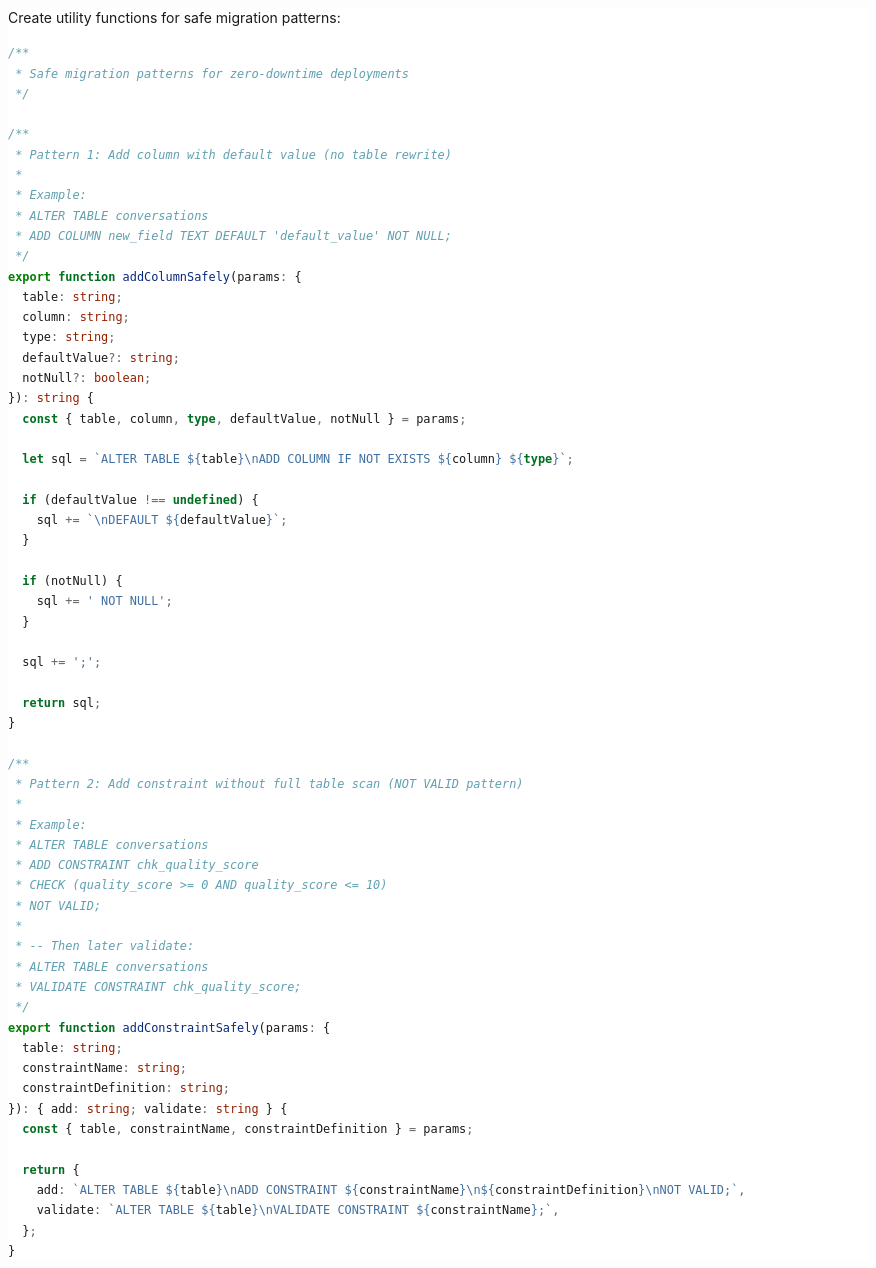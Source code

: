Create utility functions for safe migration patterns:

```typescript
/**
 * Safe migration patterns for zero-downtime deployments
 */

/**
 * Pattern 1: Add column with default value (no table rewrite)
 * 
 * Example:
 * ALTER TABLE conversations 
 * ADD COLUMN new_field TEXT DEFAULT 'default_value' NOT NULL;
 */
export function addColumnSafely(params: {
  table: string;
  column: string;
  type: string;
  defaultValue?: string;
  notNull?: boolean;
}): string {
  const { table, column, type, defaultValue, notNull } = params;
  
  let sql = `ALTER TABLE ${table}\nADD COLUMN IF NOT EXISTS ${column} ${type}`;
  
  if (defaultValue !== undefined) {
    sql += `\nDEFAULT ${defaultValue}`;
  }
  
  if (notNull) {
    sql += ' NOT NULL';
  }
  
  sql += ';';
  
  return sql;
}

/**
 * Pattern 2: Add constraint without full table scan (NOT VALID pattern)
 * 
 * Example:
 * ALTER TABLE conversations
 * ADD CONSTRAINT chk_quality_score 
 * CHECK (quality_score >= 0 AND quality_score <= 10)
 * NOT VALID;
 * 
 * -- Then later validate:
 * ALTER TABLE conversations
 * VALIDATE CONSTRAINT chk_quality_score;
 */
export function addConstraintSafely(params: {
  table: string;
  constraintName: string;
  constraintDefinition: string;
}): { add: string; validate: string } {
  const { table, constraintName, constraintDefinition } = params;
  
  return {
    add: `ALTER TABLE ${table}\nADD CONSTRAINT ${constraintName}\n${constraintDefinition}\nNOT VALID;`,
    validate: `ALTER TABLE ${table}\nVALIDATE CONSTRAINT ${constraintName};`,
  };
}
```